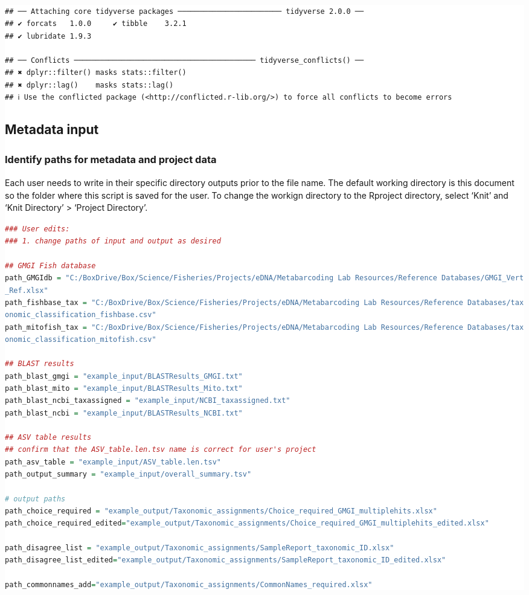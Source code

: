     ## ── Attaching core tidyverse packages ──────────────────────── tidyverse 2.0.0 ──
    ## ✔ forcats   1.0.0     ✔ tibble    3.2.1
    ## ✔ lubridate 1.9.3

    ## ── Conflicts ────────────────────────────────────────── tidyverse_conflicts() ──
    ## ✖ dplyr::filter() masks stats::filter()
    ## ✖ dplyr::lag()    masks stats::lag()
    ## ℹ Use the conflicted package (<http://conflicted.r-lib.org/>) to force all conflicts to become errors

## Metadata input

### Identify paths for metadata and project data

Each user needs to write in their specific directory outputs prior to
the file name. The default working directory is this document so the
folder where this script is saved for the user. To change the workign
directory to the Rproject directory, select ‘Knit’ and ‘Knit Directory’
\> ‘Project Directory’.

``` r
### User edits:
### 1. change paths of input and output as desired 

## GMGI Fish database
path_GMGIdb = "C:/BoxDrive/Box/Science/Fisheries/Projects/eDNA/Metabarcoding Lab Resources/Reference Databases/GMGI_Vert_Ref.xlsx"
path_fishbase_tax = "C:/BoxDrive/Box/Science/Fisheries/Projects/eDNA/Metabarcoding Lab Resources/Reference Databases/taxonomic_classification_fishbase.csv"
path_mitofish_tax = "C:/BoxDrive/Box/Science/Fisheries/Projects/eDNA/Metabarcoding Lab Resources/Reference Databases/taxonomic_classification_mitofish.csv"

## BLAST results
path_blast_gmgi = "example_input/BLASTResults_GMGI.txt"
path_blast_mito = "example_input/BLASTResults_Mito.txt"
path_blast_ncbi_taxassigned = "example_input/NCBI_taxassigned.txt"
path_blast_ncbi = "example_input/BLASTResults_NCBI.txt"

## ASV table results 
## confirm that the ASV_table.len.tsv name is correct for user's project
path_asv_table = "example_input/ASV_table.len.tsv"
path_output_summary = "example_input/overall_summary.tsv"

# output paths 
path_choice_required = "example_output/Taxonomic_assignments/Choice_required_GMGI_multiplehits.xlsx"
path_choice_required_edited="example_output/Taxonomic_assignments/Choice_required_GMGI_multiplehits_edited.xlsx"

path_disagree_list = "example_output/Taxonomic_assignments/SampleReport_taxonomic_ID.xlsx"
path_disagree_list_edited="example_output/Taxonomic_assignments/SampleReport_taxonomic_ID_edited.xlsx"

path_commonnames_add="example_output/Taxonomic_assignments/CommonNames_required.xlsx"
```